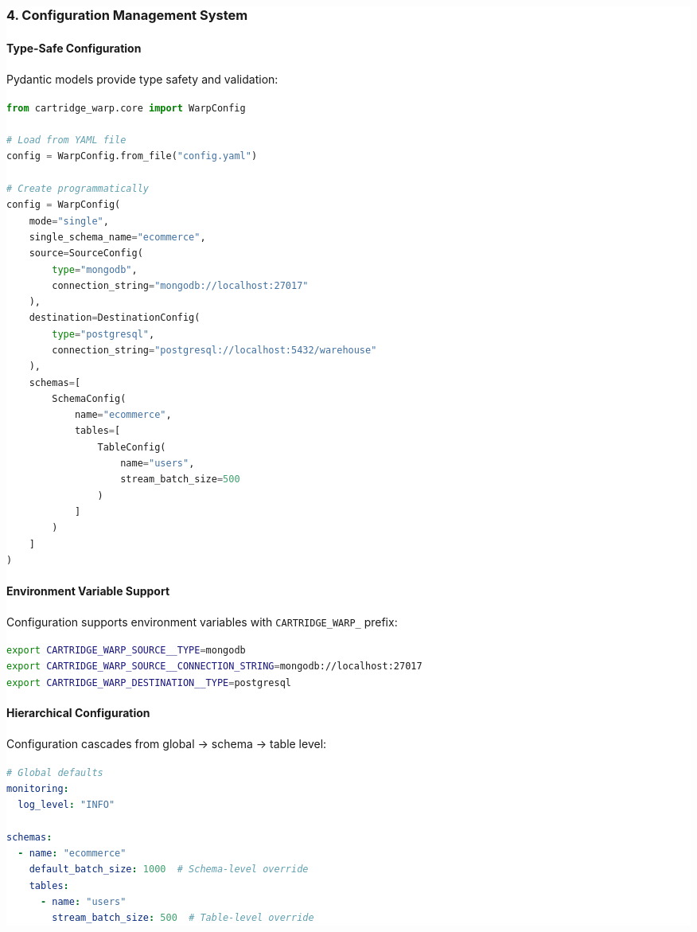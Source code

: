 ### 4. Configuration Management System

#### Type-Safe Configuration
Pydantic models provide type safety and validation:

```python
from cartridge_warp.core import WarpConfig

# Load from YAML file
config = WarpConfig.from_file("config.yaml")

# Create programmatically
config = WarpConfig(
    mode="single",
    single_schema_name="ecommerce",
    source=SourceConfig(
        type="mongodb",
        connection_string="mongodb://localhost:27017"
    ),
    destination=DestinationConfig(
        type="postgresql",
        connection_string="postgresql://localhost:5432/warehouse"
    ),
    schemas=[
        SchemaConfig(
            name="ecommerce",
            tables=[
                TableConfig(
                    name="users",
                    stream_batch_size=500
                )
            ]
        )
    ]
)
```

#### Environment Variable Support
Configuration supports environment variables with `CARTRIDGE_WARP_` prefix:

```bash
export CARTRIDGE_WARP_SOURCE__TYPE=mongodb
export CARTRIDGE_WARP_SOURCE__CONNECTION_STRING=mongodb://localhost:27017
export CARTRIDGE_WARP_DESTINATION__TYPE=postgresql
```

#### Hierarchical Configuration
Configuration cascades from global → schema → table level:

```yaml
# Global defaults
monitoring:
  log_level: "INFO"

schemas:
  - name: "ecommerce"
    default_batch_size: 1000  # Schema-level override
    tables:
      - name: "users"
        stream_batch_size: 500  # Table-level override
```
